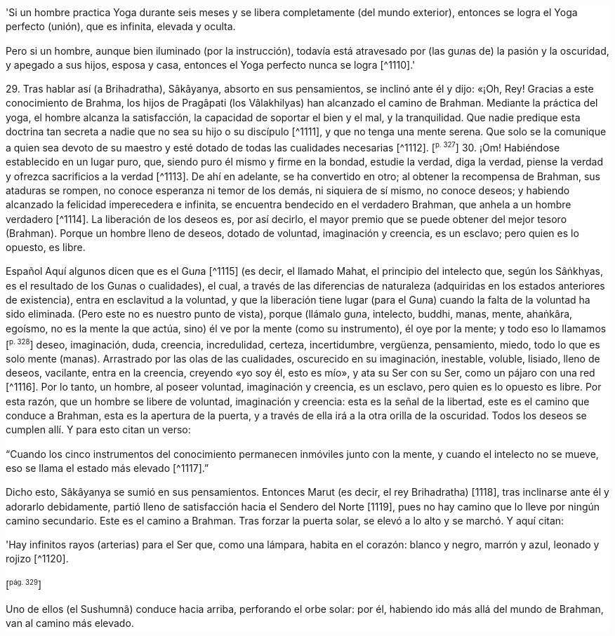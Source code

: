 'Si un hombre practica Yoga durante seis meses y se libera completamente (del mundo exterior), entonces se logra el Yoga perfecto (unión), que es infinita, elevada y oculta.

Pero si un hombre, aunque bien iluminado (por la instrucción), todavía está atravesado por (las gu<i>n</i>as de) la pasión y la oscuridad, y apegado a sus hijos, esposa y casa, entonces el Yoga perfecto nunca se logra [^1110].'

29\. Tras hablar así (a Brihadratha), Sâkâyanya, absorto en sus pensamientos, se inclinó ante él y dijo: «¡Oh, Rey! Gracias a este conocimiento de Brahma, los hijos de Pragâpati (los Vâlakhilyas) han alcanzado el camino de Brahman. Mediante la práctica del yoga, el hombre alcanza la satisfacción, la capacidad de soportar el bien y el mal, y la tranquilidad. Que nadie predique esta doctrina tan secreta a nadie que no sea su hijo o su discípulo [^1111], y que no tenga una mente serena. Que solo se la comunique a quien sea devoto de su maestro y esté dotado de todas las cualidades necesarias [^1112]. <span id="p327">[<sup><small>p. 327</small></sup>]</span> 30\. ¡Om! Habiéndose establecido en un lugar puro, que, siendo puro él mismo y firme en la bondad, estudie la verdad, diga la verdad, piense la verdad y ofrezca sacrificios a la verdad [^1113]. De ahí en adelante, se ha convertido en otro; al obtener la recompensa de Brahman, sus ataduras se rompen, no conoce esperanza ni temor de los demás, ni siquiera de sí mismo, no conoce deseos; y habiendo alcanzado la felicidad imperecedera e infinita, se encuentra bendecido en el verdadero Brahman, que anhela a un hombre verdadero [^1114]. La liberación de los deseos es, por así decirlo, el mayor premio que se puede obtener del mejor tesoro (Brahman). Porque un hombre lleno de deseos, dotado de voluntad, imaginación y creencia, es un esclavo; pero quien es lo opuesto, es libre.

Español Aquí algunos dicen que es el Gu<i>n</i>a [^1115] (es decir, el llamado Mahat, el principio del intelecto que, según los Sâṅkhyas, es el resultado de los Gu<i>n</i>as o cualidades), el cual, a través de las diferencias de naturaleza (adquiridas en los estados anteriores de existencia), entra en esclavitud a la voluntad, y que la liberación tiene lugar (para el Gu<i>n</i>a) cuando la falta de la voluntad ha sido eliminada. (Pero este no es nuestro punto de vista), porque (llámalo gu<i>n</i>a, intelecto, buddhi, manas, mente, ahaṅkâra, egoísmo, no es la mente la que actúa, sino) él ve por la mente (como su instrumento), él oye por la mente; y todo eso lo llamamos <span id="p328">[<sup><small>p. 328</small></sup>]</span> deseo, imaginación, duda, creencia, incredulidad, certeza, incertidumbre, vergüenza, pensamiento, miedo, todo lo que es solo mente (manas). Arrastrado por las olas de las cualidades, oscurecido en su imaginación, inestable, voluble, lisiado, lleno de deseos, vacilante, entra en la creencia, creyendo «yo soy él, esto es mío», y ata su Ser con su Ser, como un pájaro con una red [^1116]. Por lo tanto, un hombre, al poseer voluntad, imaginación y creencia, es un esclavo, pero quien es lo opuesto es libre. Por esta razón, que un hombre se libere de voluntad, imaginación y creencia: esta es la señal de la libertad, este es el camino que conduce a Brahman, esta es la apertura de la puerta, y a través de ella irá a la otra orilla de la oscuridad. Todos los deseos se cumplen allí. Y para esto citan un verso:

“Cuando los cinco instrumentos del conocimiento permanecen inmóviles junto con la mente, y cuando el intelecto no se mueve, eso se llama el estado más elevado [^1117].”

Dicho esto, Sâkâyanya se sumió en sus pensamientos. Entonces Marut (es decir, el rey Brihadratha) [1118], tras inclinarse ante él y adorarlo debidamente, partió lleno de satisfacción hacia el Sendero del Norte [1119], pues no hay camino que lo lleve por ningún camino secundario. Este es el camino a Brahman. Tras forzar la puerta solar, se elevó a lo alto y se marchó. Y aquí citan:

'Hay infinitos rayos (arterias) para el Ser que, como una lámpara, habita en el corazón: blanco y negro, marrón y azul, leonado y rojizo [^1120].

<span id="p329">[<sup><small>pág. 329</small></sup>]</span>

Uno de ellos (el Sushumnâ) conduce hacia arriba, perforando el orbe solar: por él, habiendo ido más allá del mundo de Brahman, van al camino más elevado.


[^926]: 287:1 La celebración de todos los sacrificios, descritos en el Maitrâya<i>n</i>a-brâhma<i>n</i>a, conduce finalmente al conocimiento de Brahman, capacitando al hombre para recibir el conocimiento supremo. Véase Manu VI, 82: «Todo lo expuesto (arriba) depende de la meditación; pues quien no es competente en el conocimiento del Ser no cosecha la recompensa completa de la celebración de los ritos».
[^927]: 287:2 En lugar de virâ<i>g</i>ye, una palabra dudosa, y que no aparece en ningún otro lugar, m. dice vairâ<i>g</i>ye.
[^928]: 287:3 O años, si leemos sahasrasya en lugar de sahasrâhasya.
[^929]: 287:4 El descendiente de Sâkâyana. «Santo» es quizás demasiado fuerte; significa un hombre santo y venerable, y se aplica con frecuencia a un buda.
[^930]: 287:5 Tanto M. como m. añaden mune<i>h</i> antes de antikam, mientras que el comentario tiene râ<i>g</i>_ñ<i>a</i>h_.
[^931]: 288:1 Aunque el comentarista debió haber leído etad v<i>ri</i>ttam purastâd du<i>h</i><i>s</i>akyam etat pra<i>s</i>_ñ_am, sin embargo, pra<i>s</i>_ñ_am como neutro es muy extraño. M. lee etad v<i>ri</i>ttam purastât, du<i>s</i><i>s</i>akama pri<i>k</i><i>kh</i>a pra<i>s</i>_ñ_am; m. lee etad vratam purastâd a<i>s</i>akyam mâ pri<i>kh</i>a prasñam aikshvâka, etc. Esto sugiere la lectura, etad v<i>ri</i>ttam purastâd du<i>h</i><i>s</i>akam mi prikkha pra<i>s</i>_ñ_am, es decir, esto fue establecido anteriormente, no hagas una pregunta difícil o imposible.
[^932]: 288:2 Leer ma<i>g</i><i>g</i>â.
[^933]: 288:3 M. añade vâta antes de pitta; no m.
[^934]: 288:4 Una expresión frecuente en la literatura budista. Véase también Manu VI, 62: «Sobre su separación de quienes aman y su unión con quienes odian; sobre su fuerza, vencida por la vejez, y sus cuerpos atormentados por la enfermedad».
[^935]: 288:5 El Sandhi vanaspatayodbhûta para vanaspataya udbhûta es anómalo. M. lee vanaspatayo bhûtapradhva<i>m</i>sina<i>h</i>.
[^936]: 289:1 M. continúa con a<i>s</i>vapati<i>s</i>a<i>s</i>abinduhari<i>s</i><i>k</i>andrâmbarîsha.
[^937]: 289:2 Después de Ambarîsha, M. lee Nabhushânanutu<i>s</i>ayyâtiyayâtyanara<i>n</i>yâkshasenâdayo. Nahusha (¿Naghusha?) es el padre de <i>S</i>aryâti; Nâbhâga, el padre de Ambarîsha. Estos nombres están escritos con tanta ligereza que incluso el comentarista afirma que el texto es <i>kh</i>ândasa o prâmâdika. Anânata es una mera conjetura. Aparece como el nombre de un <i>Ri</i>shi en el <i>Ri</i>g-veda IX, 111.
[^938]: 289:3 Anaranya, mencionado en el Mahâbhârata, I, 230.
[^939]: 289:4 M. lee anara<i>n</i>yâkshasena.
[^940]: 289:5 M. y m. leen nirodhanam.
[^941]: 289:6 M. añade Apsarasas.
[^942]: 289:7 AL y m. dicen â<i>s</i>ritasya, pero el comentarista explica a<i>s</i>itasya.
[^943]: 289:8 Aquí tenemos el Maitrâya<i>n</i>a Sandhi, d<i>ri</i><i>s</i>yatâ iti, en lugar de d<i>ri</i>syata iti; véase von Schroeder, Maitrâya<i>n</i>î Sa<i>m</i>hitâ, pág. xxviii. M. y m. dicen drisyata.
[^944]: 290:1 P<i>ri</i>shada<i>s</i>va en el Veda es otro nombre de los Maruts, los dioses de la tormenta. Posteriormente, el rey es llamado Marut, VI, 30.
[^945]: 290:2 Esta frase es llamada Sutra por el comentarista de VI, 32.
[^946]: 290:3 M. lee Kathaya me katamo bhavân iti.
[^947]: 290:4 M. omite atha.
[^948]: 290:5 Se podría leer âvish<i>t</i>ambhanena, en el sentido de impedir la salida del aliento vital, como en el B<i>ri</i>h. Âr. VI, 3, prâ<i>n</i>ena rakshann avaram kulâyam.
[^949]: 290:6 M. lee vyathamâno 'vyathamânas.